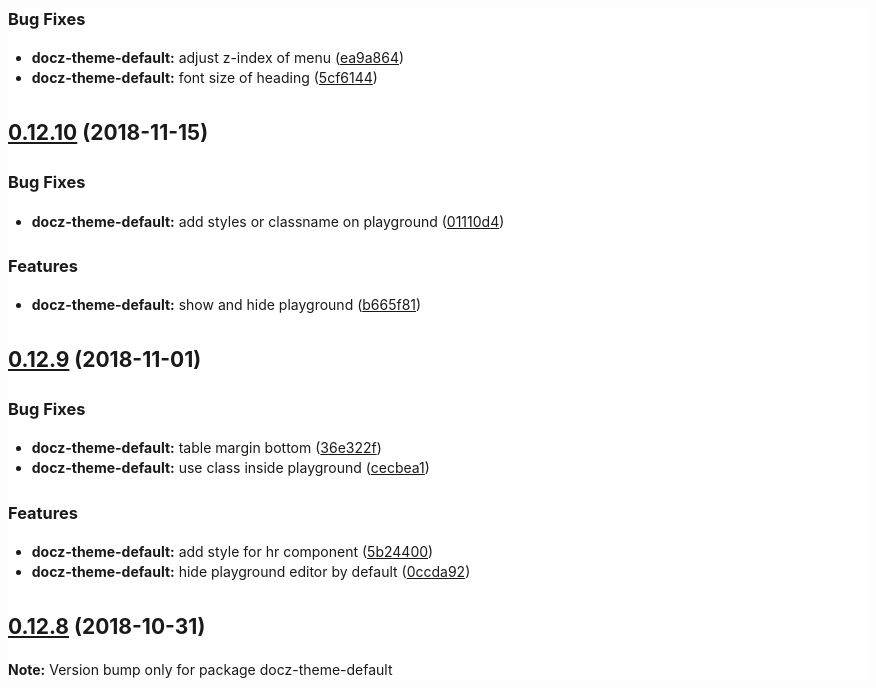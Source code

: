 
### Bug Fixes

* **docz-theme-default:** adjust z-index of menu ([ea9a864](https://github.com/pedronauck/docz/commit/ea9a864))
* **docz-theme-default:** font size of heading ([5cf6144](https://github.com/pedronauck/docz/commit/5cf6144))





## [0.12.10](https://github.com/pedronauck/docz/compare/v0.12.9...v0.12.10) (2018-11-15)


### Bug Fixes

* **docz-theme-default:** add styles or classname on playground ([01110d4](https://github.com/pedronauck/docz/commit/01110d4))


### Features

* **docz-theme-default:** show and hide playground ([b665f81](https://github.com/pedronauck/docz/commit/b665f81))





## [0.12.9](https://github.com/pedronauck/docz/compare/v0.12.8...v0.12.9) (2018-11-01)


### Bug Fixes

* **docz-theme-default:** table margin bottom ([36e322f](https://github.com/pedronauck/docz/commit/36e322f))
* **docz-theme-default:** use class inside playground ([cecbea1](https://github.com/pedronauck/docz/commit/cecbea1))


### Features

* **docz-theme-default:** add style for hr component ([5b24400](https://github.com/pedronauck/docz/commit/5b24400))
* **docz-theme-default:** hide playground editor by default ([0ccda92](https://github.com/pedronauck/docz/commit/0ccda92))





## [0.12.8](https://github.com/pedronauck/docz/compare/v0.12.7...v0.12.8) (2018-10-31)

**Note:** Version bump only for package docz-theme-default
